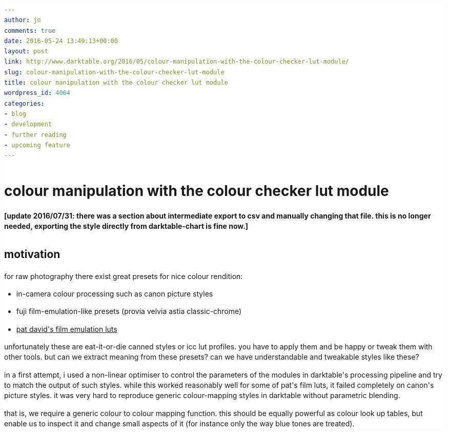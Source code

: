 ```yaml
---
author: jo
comments: true
date: 2016-05-24 13:49:13+00:00
layout: post
link: http://www.darktable.org/2016/05/colour-manipulation-with-the-colour-checker-lut-module/
slug: colour-manipulation-with-the-colour-checker-lut-module
title: colour manipulation with the colour checker lut module
wordpress_id: 4064
categories:
- blog
- development
- further reading
- upcoming feature
---
```


# colour manipulation with the colour checker lut module



**[update 2016/07/31: there was a section about intermediate export to csv and manually changing that file. this is no longer needed, exporting the style directly from darktable-chart is fine now.]**



## motivation


for raw photography there exist great presets for nice colour rendition:



 	
  * in-camera colour processing such as canon picture styles

 	
  * fuji film-emulation-like presets (provia velvia astia classic-chrome)

 	
  * [pat david's film emulation luts](http://gmic.eu/film_emulation/)


unfortunately these are eat-it-or-die canned styles or icc lut profiles. you
have to apply them and be happy or tweak them with other tools. but can we
extract meaning from these presets? can we have understandable and tweakable
styles like these?

in a first attempt, i used a non-linear optimiser to control the parameters of
the modules in darktable's processing pipeline and try to match the output of
such styles. while this worked reasonably well for some of pat's film luts, it
failed completely on canon's picture styles. it was very hard to reproduce
generic colour-mapping styles in darktable without parametric blending.

that is, we require a generic colour to colour mapping function. this should be
equally powerful as colour look up tables, but enable us to inspect it and
change small aspects of it (for instance only the way blue tones are treated).
